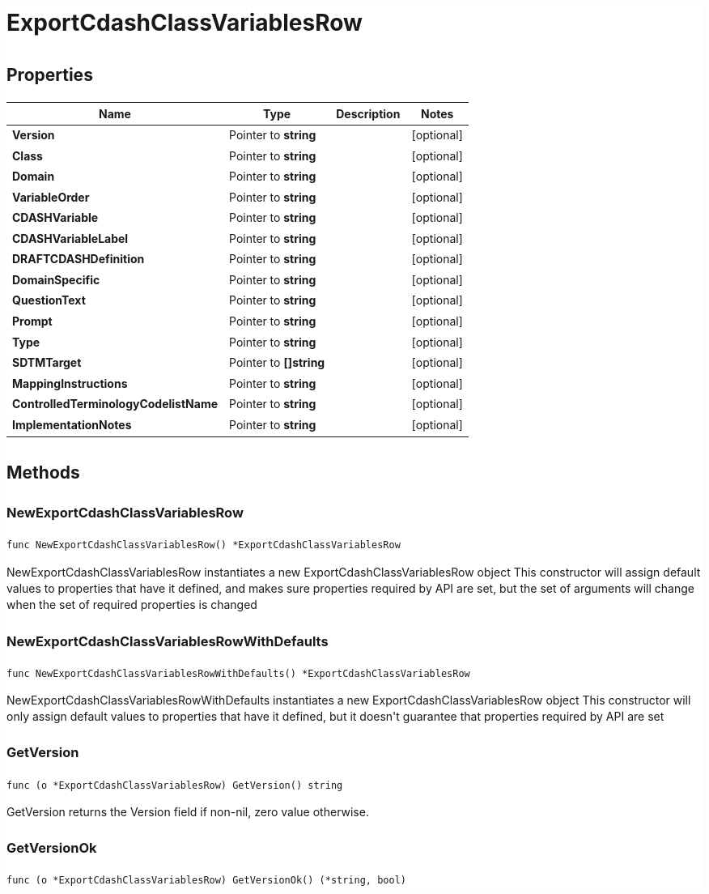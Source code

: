 # ExportCdashClassVariablesRow

## Properties

Name | Type | Description | Notes
------------ | ------------- | ------------- | -------------
**Version** | Pointer to **string** |  | [optional] 
**Class** | Pointer to **string** |  | [optional] 
**Domain** | Pointer to **string** |  | [optional] 
**VariableOrder** | Pointer to **string** |  | [optional] 
**CDASHVariable** | Pointer to **string** |  | [optional] 
**CDASHVariableLabel** | Pointer to **string** |  | [optional] 
**DRAFTCDASHDefinition** | Pointer to **string** |  | [optional] 
**DomainSpecific** | Pointer to **string** |  | [optional] 
**QuestionText** | Pointer to **string** |  | [optional] 
**Prompt** | Pointer to **string** |  | [optional] 
**Type** | Pointer to **string** |  | [optional] 
**SDTMTarget** | Pointer to **[]string** |  | [optional] 
**MappingInstructions** | Pointer to **string** |  | [optional] 
**ControlledTerminologyCodelistName** | Pointer to **string** |  | [optional] 
**ImplementationNotes** | Pointer to **string** |  | [optional] 

## Methods

### NewExportCdashClassVariablesRow

`func NewExportCdashClassVariablesRow() *ExportCdashClassVariablesRow`

NewExportCdashClassVariablesRow instantiates a new ExportCdashClassVariablesRow object
This constructor will assign default values to properties that have it defined,
and makes sure properties required by API are set, but the set of arguments
will change when the set of required properties is changed

### NewExportCdashClassVariablesRowWithDefaults

`func NewExportCdashClassVariablesRowWithDefaults() *ExportCdashClassVariablesRow`

NewExportCdashClassVariablesRowWithDefaults instantiates a new ExportCdashClassVariablesRow object
This constructor will only assign default values to properties that have it defined,
but it doesn't guarantee that properties required by API are set

### GetVersion

`func (o *ExportCdashClassVariablesRow) GetVersion() string`

GetVersion returns the Version field if non-nil, zero value otherwise.

### GetVersionOk

`func (o *ExportCdashClassVariablesRow) GetVersionOk() (*string, bool)`
